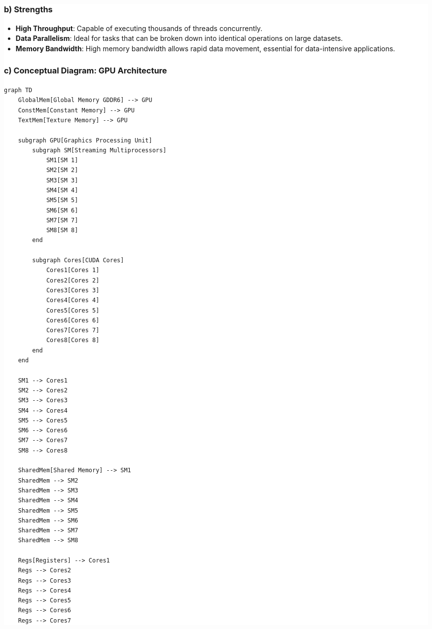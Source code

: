 ### b) **Strengths**
- **High Throughput**: Capable of executing thousands of threads concurrently.
- **Data Parallelism**: Ideal for tasks that can be broken down into identical operations on large datasets.
- **Memory Bandwidth**: High memory bandwidth allows rapid data movement, essential for data-intensive applications.

### c) **Conceptual Diagram: GPU Architecture**
```mermaid
graph TD
    GlobalMem[Global Memory GDDR6] --> GPU
    ConstMem[Constant Memory] --> GPU
    TextMem[Texture Memory] --> GPU
    
    subgraph GPU[Graphics Processing Unit]
        subgraph SM[Streaming Multiprocessors]
            SM1[SM 1]
            SM2[SM 2]
            SM3[SM 3]
            SM4[SM 4]
            SM5[SM 5]
            SM6[SM 6]
            SM7[SM 7]
            SM8[SM 8]
        end
        
        subgraph Cores[CUDA Cores]
            Cores1[Cores 1]
            Cores2[Cores 2]
            Cores3[Cores 3]
            Cores4[Cores 4]
            Cores5[Cores 5]
            Cores6[Cores 6]
            Cores7[Cores 7]
            Cores8[Cores 8]
        end
    end
    
    SM1 --> Cores1
    SM2 --> Cores2
    SM3 --> Cores3
    SM4 --> Cores4
    SM5 --> Cores5
    SM6 --> Cores6
    SM7 --> Cores7
    SM8 --> Cores8
    
    SharedMem[Shared Memory] --> SM1
    SharedMem --> SM2
    SharedMem --> SM3
    SharedMem --> SM4
    SharedMem --> SM5
    SharedMem --> SM6
    SharedMem --> SM7
    SharedMem --> SM8
    
    Regs[Registers] --> Cores1
    Regs --> Cores2
    Regs --> Cores3
    Regs --> Cores4
    Regs --> Cores5
    Regs --> Cores6
    Regs --> Cores7
```